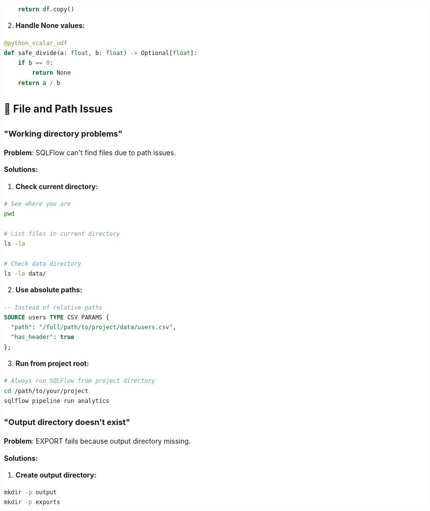 ```python
    return df.copy()
```

2. **Handle None values:**
```python
@python_scalar_udf
def safe_divide(a: float, b: float) -> Optional[float]:
    if b == 0:
        return None
    return a / b
```

## 📁 File and Path Issues

### "Working directory problems"

**Problem**: SQLFlow can't find files due to path issues.

**Solutions:**

1. **Check current directory:**
```bash
# See where you are
pwd

# List files in current directory
ls -la

# Check data directory
ls -la data/
```

2. **Use absolute paths:**
```sql
-- Instead of relative paths
SOURCE users TYPE CSV PARAMS {
  "path": "/full/path/to/project/data/users.csv",
  "has_header": true
};
```

3. **Run from project root:**
```bash
# Always run SQLFlow from project directory
cd /path/to/your/project
sqlflow pipeline run analytics
```

### "Output directory doesn't exist"

**Problem**: EXPORT fails because output directory missing.

**Solutions:**

1. **Create output directory:**
```bash
mkdir -p output
mkdir -p exports
```

